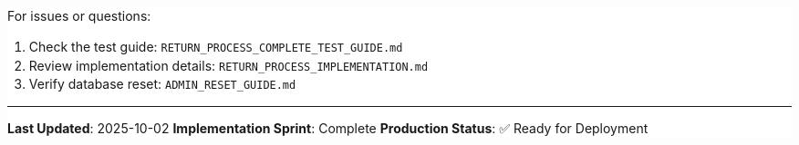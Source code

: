 For issues or questions:
1. Check the test guide: `RETURN_PROCESS_COMPLETE_TEST_GUIDE.md`
2. Review implementation details: `RETURN_PROCESS_IMPLEMENTATION.md`
3. Verify database reset: `ADMIN_RESET_GUIDE.md`

---

**Last Updated**: 2025-10-02
**Implementation Sprint**: Complete
**Production Status**: ✅ Ready for Deployment
